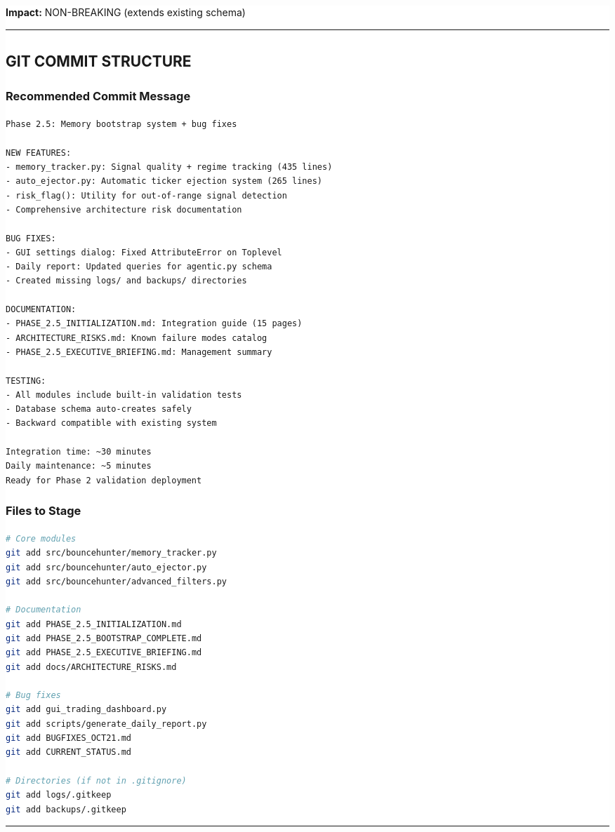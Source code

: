 **Impact:** NON-BREAKING (extends existing schema)

---

## GIT COMMIT STRUCTURE

### Recommended Commit Message
```
Phase 2.5: Memory bootstrap system + bug fixes

NEW FEATURES:
- memory_tracker.py: Signal quality + regime tracking (435 lines)
- auto_ejector.py: Automatic ticker ejection system (265 lines)
- risk_flag(): Utility for out-of-range signal detection
- Comprehensive architecture risk documentation

BUG FIXES:
- GUI settings dialog: Fixed AttributeError on Toplevel
- Daily report: Updated queries for agentic.py schema
- Created missing logs/ and backups/ directories

DOCUMENTATION:
- PHASE_2.5_INITIALIZATION.md: Integration guide (15 pages)
- ARCHITECTURE_RISKS.md: Known failure modes catalog
- PHASE_2.5_EXECUTIVE_BRIEFING.md: Management summary

TESTING:
- All modules include built-in validation tests
- Database schema auto-creates safely
- Backward compatible with existing system

Integration time: ~30 minutes
Daily maintenance: ~5 minutes
Ready for Phase 2 validation deployment
```

### Files to Stage
```bash
# Core modules
git add src/bouncehunter/memory_tracker.py
git add src/bouncehunter/auto_ejector.py
git add src/bouncehunter/advanced_filters.py

# Documentation
git add PHASE_2.5_INITIALIZATION.md
git add PHASE_2.5_BOOTSTRAP_COMPLETE.md
git add PHASE_2.5_EXECUTIVE_BRIEFING.md
git add docs/ARCHITECTURE_RISKS.md

# Bug fixes
git add gui_trading_dashboard.py
git add scripts/generate_daily_report.py
git add BUGFIXES_OCT21.md
git add CURRENT_STATUS.md

# Directories (if not in .gitignore)
git add logs/.gitkeep
git add backups/.gitkeep
```

---